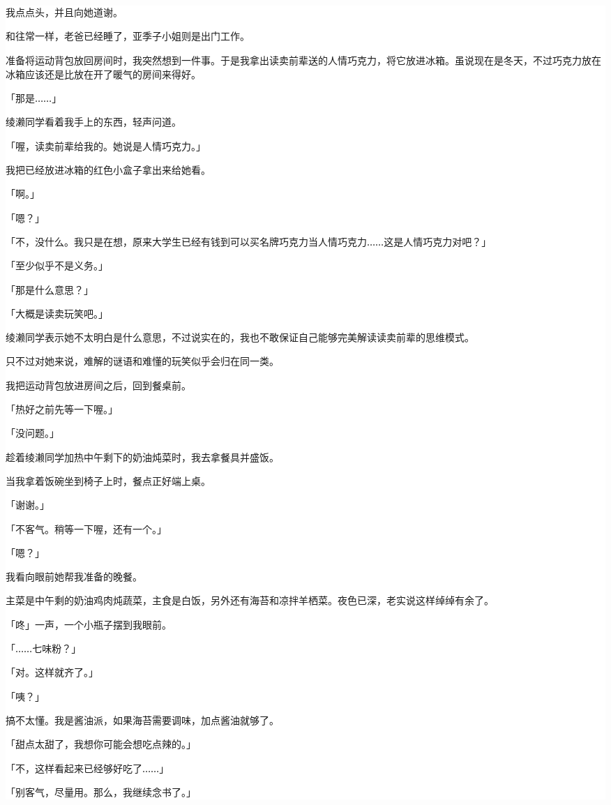 我点点头，并且向她道谢。

和往常一样，老爸已经睡了，亚季子小姐则是出门工作。

准备将运动背包放回房间时，我突然想到一件事。于是我拿出读卖前辈送的人情巧克力，将它放进冰箱。虽说现在是冬天，不过巧克力放在冰箱应该还是比放在开了暖气的房间来得好。

「那是……」

绫濑同学看着我手上的东西，轻声问道。

「喔，读卖前辈给我的。她说是人情巧克力。」

我把已经放进冰箱的红色小盒子拿出来给她看。

「啊。」

「嗯？」

「不，没什么。我只是在想，原来大学生已经有钱到可以买名牌巧克力当人情巧克力……这是人情巧克力对吧？」

「至少似乎不是义务。」

「那是什么意思？」

「大概是读卖玩笑吧。」

绫濑同学表示她不太明白是什么意思，不过说实在的，我也不敢保证自己能够完美解读读卖前辈的思维模式。

只不过对她来说，难解的谜语和难懂的玩笑似乎会归在同一类。

我把运动背包放进房间之后，回到餐桌前。

「热好之前先等一下喔。」

「没问题。」

趁着绫濑同学加热中午剩下的奶油炖菜时，我去拿餐具并盛饭。

当我拿着饭碗坐到椅子上时，餐点正好端上桌。

「谢谢。」

「不客气。稍等一下喔，还有一个。」

「嗯？」

我看向眼前她帮我准备的晚餐。

主菜是中午剩的奶油鸡肉炖蔬菜，主食是白饭，另外还有海苔和凉拌羊栖菜。夜色已深，老实说这样绰绰有余了。

「咚」一声，一个小瓶子摆到我眼前。

「……七味粉？」

「对。这样就齐了。」

「咦？」

搞不太懂。我是酱油派，如果海苔需要调味，加点酱油就够了。

「甜点太甜了，我想你可能会想吃点辣的。」

「不，这样看起来已经够好吃了……」

「别客气，尽量用。那么，我继续念书了。」
